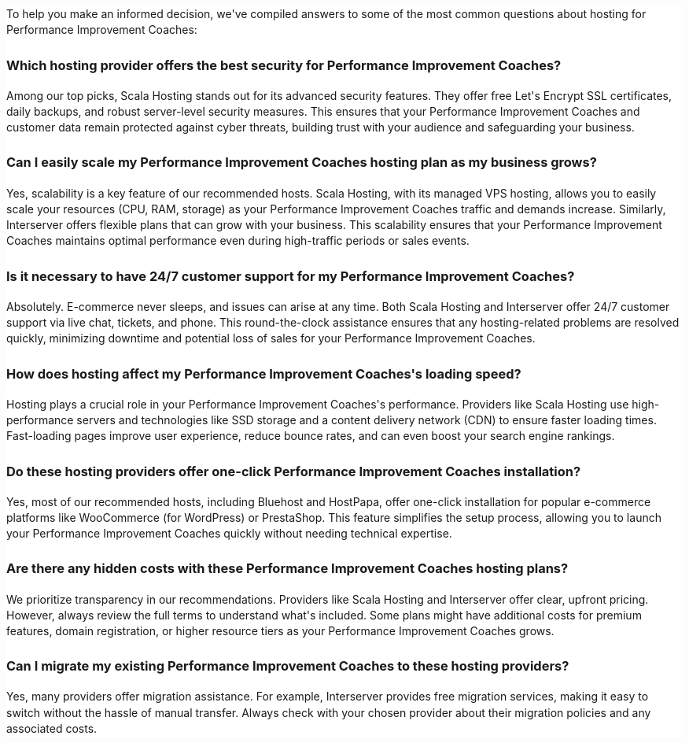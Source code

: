 To help you make an informed decision, we've compiled answers to some of the most common questions about hosting for Performance Improvement Coaches:

### Which hosting provider offers the best security for Performance Improvement Coaches? 
Among our top picks, Scala Hosting stands out for its advanced security features. They offer free Let's Encrypt SSL certificates, daily backups, and robust server-level security measures. This ensures that your Performance Improvement Coaches and customer data remain protected against cyber threats, building trust with your audience and safeguarding your business.

### Can I easily scale my Performance Improvement Coaches hosting plan as my business grows? 
Yes, scalability is a key feature of our recommended hosts. Scala Hosting, with its managed VPS hosting, allows you to easily scale your resources (CPU, RAM, storage) as your Performance Improvement Coaches traffic and demands increase. Similarly, Interserver offers flexible plans that can grow with your business. This scalability ensures that your Performance Improvement Coaches maintains optimal performance even during high-traffic periods or sales events.

### Is it necessary to have 24/7 customer support for my Performance Improvement Coaches? 
Absolutely. E-commerce never sleeps, and issues can arise at any time. Both Scala Hosting and Interserver offer 24/7 customer support via live chat, tickets, and phone. This round-the-clock assistance ensures that any hosting-related problems are resolved quickly, minimizing downtime and potential loss of sales for your Performance Improvement Coaches.

### How does hosting affect my Performance Improvement Coaches's loading speed? 
Hosting plays a crucial role in your Performance Improvement Coaches's performance. Providers like Scala Hosting use high-performance servers and technologies like SSD storage and a content delivery network (CDN) to ensure faster loading times. Fast-loading pages improve user experience, reduce bounce rates, and can even boost your search engine rankings.

### Do these hosting providers offer one-click Performance Improvement Coaches installation? 
Yes, most of our recommended hosts, including Bluehost and HostPapa, offer one-click installation for popular e-commerce platforms like WooCommerce (for WordPress) or PrestaShop. This feature simplifies the setup process, allowing you to launch your Performance Improvement Coaches quickly without needing technical expertise.

### Are there any hidden costs with these Performance Improvement Coaches hosting plans? 
We prioritize transparency in our recommendations. Providers like Scala Hosting and Interserver offer clear, upfront pricing. However, always review the full terms to understand what's included. Some plans might have additional costs for premium features, domain registration, or higher resource tiers as your Performance Improvement Coaches grows.

### Can I migrate my existing Performance Improvement Coaches to these hosting providers? 
Yes, many providers offer migration assistance. For example, Interserver provides free migration services, making it easy to switch without the hassle of manual transfer. Always check with your chosen provider about their migration policies and any associated costs.
